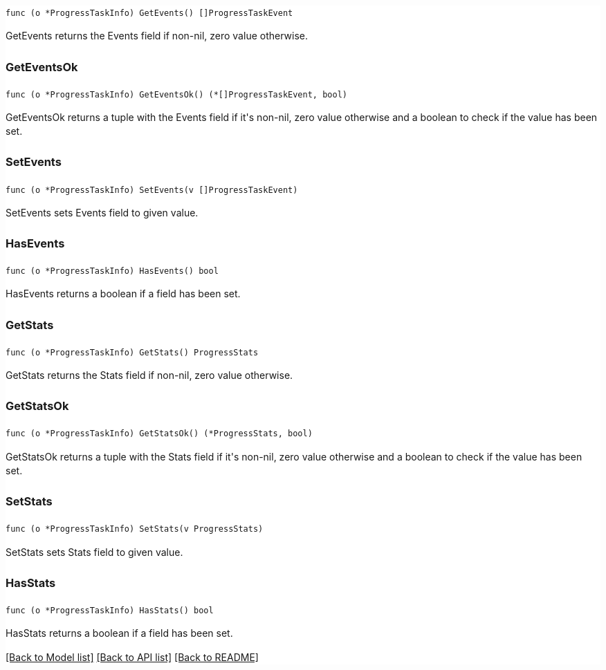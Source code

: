 `func (o *ProgressTaskInfo) GetEvents() []ProgressTaskEvent`

GetEvents returns the Events field if non-nil, zero value otherwise.

### GetEventsOk

`func (o *ProgressTaskInfo) GetEventsOk() (*[]ProgressTaskEvent, bool)`

GetEventsOk returns a tuple with the Events field if it's non-nil, zero value otherwise
and a boolean to check if the value has been set.

### SetEvents

`func (o *ProgressTaskInfo) SetEvents(v []ProgressTaskEvent)`

SetEvents sets Events field to given value.

### HasEvents

`func (o *ProgressTaskInfo) HasEvents() bool`

HasEvents returns a boolean if a field has been set.

### GetStats

`func (o *ProgressTaskInfo) GetStats() ProgressStats`

GetStats returns the Stats field if non-nil, zero value otherwise.

### GetStatsOk

`func (o *ProgressTaskInfo) GetStatsOk() (*ProgressStats, bool)`

GetStatsOk returns a tuple with the Stats field if it's non-nil, zero value otherwise
and a boolean to check if the value has been set.

### SetStats

`func (o *ProgressTaskInfo) SetStats(v ProgressStats)`

SetStats sets Stats field to given value.

### HasStats

`func (o *ProgressTaskInfo) HasStats() bool`

HasStats returns a boolean if a field has been set.


[[Back to Model list]](../README.md#documentation-for-models) [[Back to API list]](../README.md#documentation-for-api-endpoints) [[Back to README]](../README.md)


